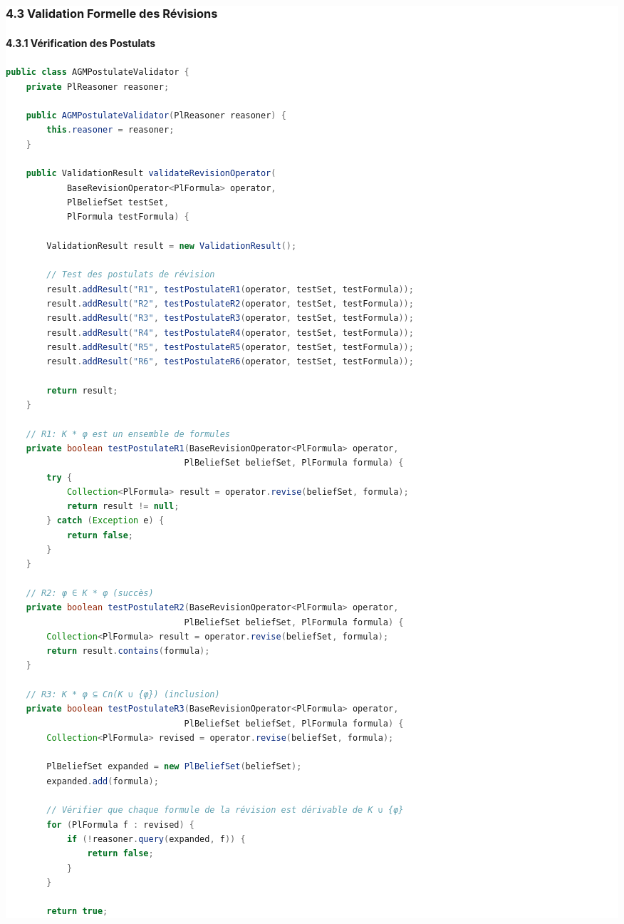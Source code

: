 ### 4.3 Validation Formelle des Révisions

#### 4.3.1 Vérification des Postulats

```java
public class AGMPostulateValidator {
    private PlReasoner reasoner;
    
    public AGMPostulateValidator(PlReasoner reasoner) {
        this.reasoner = reasoner;
    }
    
    public ValidationResult validateRevisionOperator(
            BaseRevisionOperator<PlFormula> operator,
            PlBeliefSet testSet,
            PlFormula testFormula) {
        
        ValidationResult result = new ValidationResult();
        
        // Test des postulats de révision
        result.addResult("R1", testPostulateR1(operator, testSet, testFormula));
        result.addResult("R2", testPostulateR2(operator, testSet, testFormula));
        result.addResult("R3", testPostulateR3(operator, testSet, testFormula));
        result.addResult("R4", testPostulateR4(operator, testSet, testFormula));
        result.addResult("R5", testPostulateR5(operator, testSet, testFormula));
        result.addResult("R6", testPostulateR6(operator, testSet, testFormula));
        
        return result;
    }
    
    // R1: K * φ est un ensemble de formules
    private boolean testPostulateR1(BaseRevisionOperator<PlFormula> operator,
                                   PlBeliefSet beliefSet, PlFormula formula) {
        try {
            Collection<PlFormula> result = operator.revise(beliefSet, formula);
            return result != null;
        } catch (Exception e) {
            return false;
        }
    }
    
    // R2: φ ∈ K * φ (succès)
    private boolean testPostulateR2(BaseRevisionOperator<PlFormula> operator,
                                   PlBeliefSet beliefSet, PlFormula formula) {
        Collection<PlFormula> result = operator.revise(beliefSet, formula);
        return result.contains(formula);
    }
    
    // R3: K * φ ⊆ Cn(K ∪ {φ}) (inclusion)
    private boolean testPostulateR3(BaseRevisionOperator<PlFormula> operator,
                                   PlBeliefSet beliefSet, PlFormula formula) {
        Collection<PlFormula> revised = operator.revise(beliefSet, formula);
        
        PlBeliefSet expanded = new PlBeliefSet(beliefSet);
        expanded.add(formula);
        
        // Vérifier que chaque formule de la révision est dérivable de K ∪ {φ}
        for (PlFormula f : revised) {
            if (!reasoner.query(expanded, f)) {
                return false;
            }
        }
        
        return true;
```
